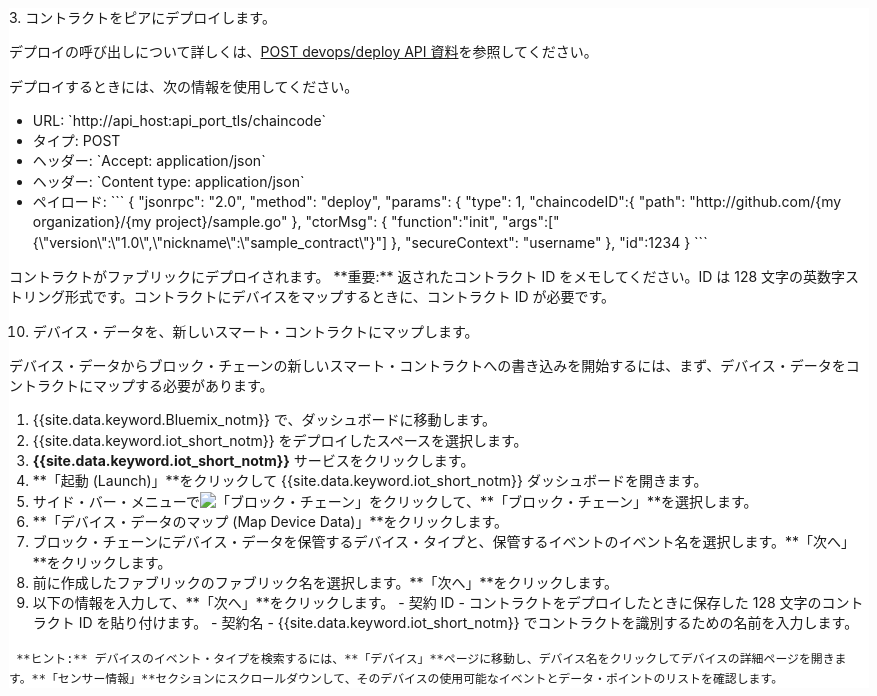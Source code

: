   </ul>
  3. コントラクトをピアにデプロイします。
    
デプロイの呼び出しについて詳しくは、[POST devops/deploy API 資料](https://ibmblockchainapi.mybluemix.net/swagger/ui.html?scheme=http&host=127.0.0.1:3000&basepath=/#!/Devops/chaincodeDeploy)を参照してください。
    
デプロイするときには、次の情報を使用してください。  
  <ul>
  <li>URL: `http://api_host:api_port_tls/chaincode`
  <li>タイプ: POST
  <li>ヘッダー: `Accept: application/json`
  <li>ヘッダー: `Content type:  application/json`
  <li>ペイロード:  
  ```
  {
    "jsonrpc": "2.0",
    "method": "deploy",
    "params": {
        "type": 1,
        "chaincodeID":{
              "path": "http://github.com/{my organization}/{my project}/sample.go"
        },
        "ctorMsg": {
            "function":"init",
            "args":["{\"version\":\"1.0\",\"nickname\":\"sample_contract\"}"]
        },
        "secureContext": "username"
    },
    "id":1234
}
  ```  
  </ul>  
  コントラクトがファブリックにデプロイされます。  
  **重要:** 返されたコントラクト ID をメモしてください。ID は 128 文字の英数字ストリング形式です。コントラクトにデバイスをマップするときに、コントラクト ID が必要です。  

10. デバイス・データを、新しいスマート・コントラクトにマップします。
    
デバイス・データからブロック・チェーンの新しいスマート・コントラクトへの書き込みを開始するには、まず、デバイス・データをコントラクトにマップする必要があります。  
   1. {{site.data.keyword.Bluemix_notm}} で、ダッシュボードに移動します。
   2. {{site.data.keyword.iot_short_notm}} をデプロイしたスペースを選択します。
   3. **{{site.data.keyword.iot_short_notm}}** サービスをクリックします。
   4. **「起動 (Launch)」**をクリックして {{site.data.keyword.iot_short_notm}} ダッシュボードを開きます。
   5. サイド・バー・メニューで![「ブロック・チェーン」](images/platform_blockchain.png "ブロック・チェーン")をクリックして、**「ブロック・チェーン」**を選択します。
   6. **「デバイス・データのマップ (Map Device Data)」**をクリックします。
   7. ブロック・チェーンにデバイス・データを保管するデバイス・タイプと、保管するイベントのイベント名を選択します。**「次へ」**をクリックします。
   8. 前に作成したファブリックのファブリック名を選択します。**「次へ」**をクリックします。
   9. 以下の情報を入力して、**「次へ」**をクリックします。
     - 契約 ID - コントラクトをデプロイしたときに保存した 128 文字のコントラクト ID を貼り付けます。
     - 契約名 - {{site.data.keyword.iot_short_notm}} でコントラクトを識別するための名前を入力します。
     
     **ヒント:** デバイスのイベント・タイプを検索するには、**「デバイス」**ページに移動し、デバイス名をクリックしてデバイスの詳細ページを開きます。**「センサー情報」**セクションにスクロールダウンして、そのデバイスの使用可能なイベントとデータ・ポイントのリストを確認します。
